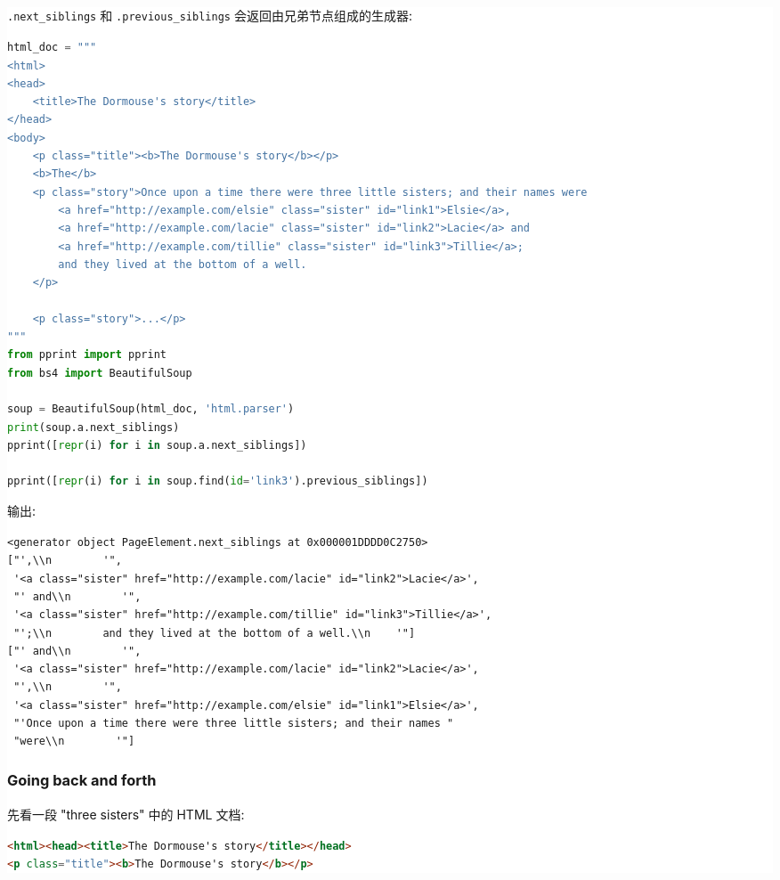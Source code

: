 `.next_siblings` 和 `.previous_siblings` 会返回由兄弟节点组成的生成器:

```python
html_doc = """
<html>
<head>
    <title>The Dormouse's story</title>
</head>
<body>
    <p class="title"><b>The Dormouse's story</b></p>
    <b>The</b>
    <p class="story">Once upon a time there were three little sisters; and their names were
        <a href="http://example.com/elsie" class="sister" id="link1">Elsie</a>,
        <a href="http://example.com/lacie" class="sister" id="link2">Lacie</a> and
        <a href="http://example.com/tillie" class="sister" id="link3">Tillie</a>;
        and they lived at the bottom of a well.
    </p>

    <p class="story">...</p>
"""
from pprint import pprint
from bs4 import BeautifulSoup

soup = BeautifulSoup(html_doc, 'html.parser')
print(soup.a.next_siblings)
pprint([repr(i) for i in soup.a.next_siblings])

pprint([repr(i) for i in soup.find(id='link3').previous_siblings])
```

输出:

```
<generator object PageElement.next_siblings at 0x000001DDDD0C2750>
["',\\n        '",
 '<a class="sister" href="http://example.com/lacie" id="link2">Lacie</a>',
 "' and\\n        '",
 '<a class="sister" href="http://example.com/tillie" id="link3">Tillie</a>',
 "';\\n        and they lived at the bottom of a well.\\n    '"]
["' and\\n        '",
 '<a class="sister" href="http://example.com/lacie" id="link2">Lacie</a>',
 "',\\n        '",
 '<a class="sister" href="http://example.com/elsie" id="link1">Elsie</a>',
 "'Once upon a time there were three little sisters; and their names "
 "were\\n        '"]
```



### Going back and forth

先看一段 "three sisters" 中的 HTML 文档:

```html
<html><head><title>The Dormouse's story</title></head>
<p class="title"><b>The Dormouse's story</b></p>
```
